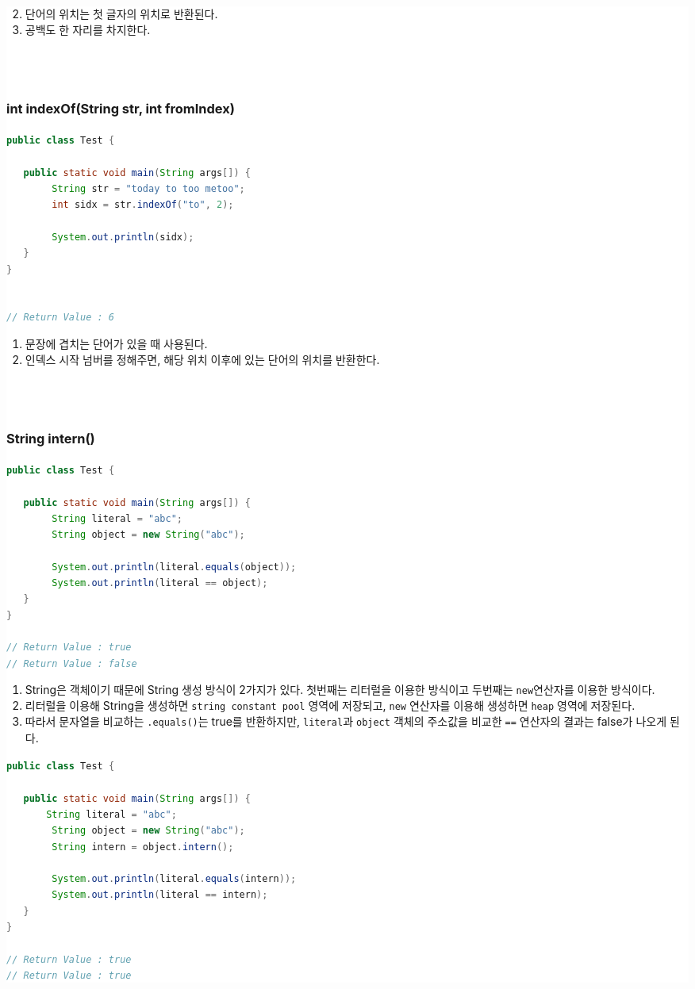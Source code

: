 2. 단어의 위치는 첫 글자의 위치로 반환된다.
3. 공백도 한 자리를 차지한다. 

<br>
<br>

### int indexOf(String str, int fromIndex)

```java
public class Test {

   public static void main(String args[]) {
        String str = "today to too metoo";
        int sidx = str.indexOf("to", 2);

        System.out.println(sidx);
   }
}


// Return Value : 6
```
1. 문장에 겹치는 단어가 있을 때 사용된다.
2. 인덱스 시작 넘버를 정해주면, 해당 위치 이후에 있는 단어의 위치를 반환한다.

<br>
<br>

### String intern()

```java
public class Test {

   public static void main(String args[]) {
        String literal = "abc";
        String object = new String("abc");

        System.out.println(literal.equals(object));
        System.out.println(literal == object);
   }
}

// Return Value : true
// Return Value : false
```
1. String은 객체이기 때문에 String 생성 방식이 2가지가 있다. 첫번째는 리터럴을 이용한 방식이고 두번째는 `new`연산자를 이용한 방식이다.
2. 리터럴을 이용해 String을 생성하면 `string constant pool` 영역에 저장되고, `new` 연산자를 이용해 생성하면 `heap` 영역에 저장된다.
3. 따라서 문자열을 비교하는 `.equals()`는 true를 반환하지만, `literal`과 `object` 객체의 주소값을 비교한 `==` 연산자의 결과는 false가 나오게 된다. 

```java
public class Test {

   public static void main(String args[]) {
       String literal = "abc";
        String object = new String("abc");
        String intern = object.intern();

        System.out.println(literal.equals(intern));
        System.out.println(literal == intern);
   }
}

// Return Value : true
// Return Value : true
```